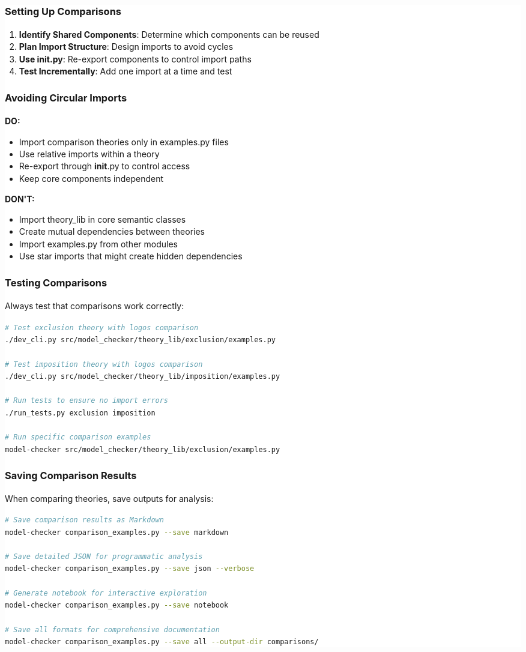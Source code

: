 ### Setting Up Comparisons

1. **Identify Shared Components**: Determine which components can be reused
2. **Plan Import Structure**: Design imports to avoid cycles
3. **Use __init__.py**: Re-export components to control import paths
4. **Test Incrementally**: Add one import at a time and test

### Avoiding Circular Imports

**DO:**
- Import comparison theories only in examples.py files
- Use relative imports within a theory
- Re-export through __init__.py to control access
- Keep core components independent

**DON'T:**
- Import theory_lib in core semantic classes
- Create mutual dependencies between theories
- Import examples.py from other modules
- Use star imports that might create hidden dependencies

### Testing Comparisons

Always test that comparisons work correctly:

```bash
# Test exclusion theory with logos comparison
./dev_cli.py src/model_checker/theory_lib/exclusion/examples.py

# Test imposition theory with logos comparison  
./dev_cli.py src/model_checker/theory_lib/imposition/examples.py

# Run tests to ensure no import errors
./run_tests.py exclusion imposition

# Run specific comparison examples
model-checker src/model_checker/theory_lib/exclusion/examples.py
```

### Saving Comparison Results

When comparing theories, save outputs for analysis:

```bash
# Save comparison results as Markdown
model-checker comparison_examples.py --save markdown

# Save detailed JSON for programmatic analysis
model-checker comparison_examples.py --save json --verbose

# Generate notebook for interactive exploration
model-checker comparison_examples.py --save notebook

# Save all formats for comprehensive documentation
model-checker comparison_examples.py --save all --output-dir comparisons/
```
